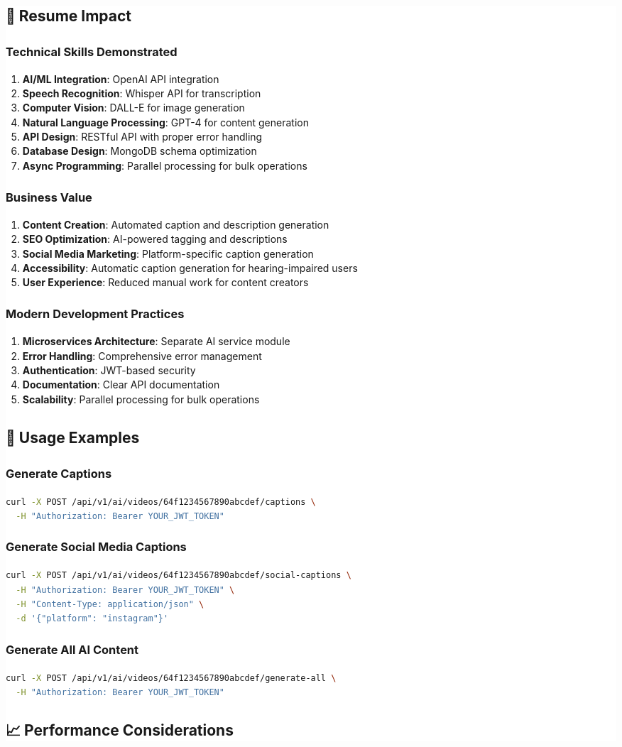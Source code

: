 ## 🎯 Resume Impact

### Technical Skills Demonstrated
1. **AI/ML Integration**: OpenAI API integration
2. **Speech Recognition**: Whisper API for transcription
3. **Computer Vision**: DALL-E for image generation
4. **Natural Language Processing**: GPT-4 for content generation
5. **API Design**: RESTful API with proper error handling
6. **Database Design**: MongoDB schema optimization
7. **Async Programming**: Parallel processing for bulk operations

### Business Value
1. **Content Creation**: Automated caption and description generation
2. **SEO Optimization**: AI-powered tagging and descriptions
3. **Social Media Marketing**: Platform-specific caption generation
4. **Accessibility**: Automatic caption generation for hearing-impaired users
5. **User Experience**: Reduced manual work for content creators

### Modern Development Practices
1. **Microservices Architecture**: Separate AI service module
2. **Error Handling**: Comprehensive error management
3. **Authentication**: JWT-based security
4. **Documentation**: Clear API documentation
5. **Scalability**: Parallel processing for bulk operations

## 🚀 Usage Examples

### Generate Captions
```bash
curl -X POST /api/v1/ai/videos/64f1234567890abcdef/captions \
  -H "Authorization: Bearer YOUR_JWT_TOKEN"
```

### Generate Social Media Captions
```bash
curl -X POST /api/v1/ai/videos/64f1234567890abcdef/social-captions \
  -H "Authorization: Bearer YOUR_JWT_TOKEN" \
  -H "Content-Type: application/json" \
  -d '{"platform": "instagram"}'
```

### Generate All AI Content
```bash
curl -X POST /api/v1/ai/videos/64f1234567890abcdef/generate-all \
  -H "Authorization: Bearer YOUR_JWT_TOKEN"
```

## 📈 Performance Considerations
